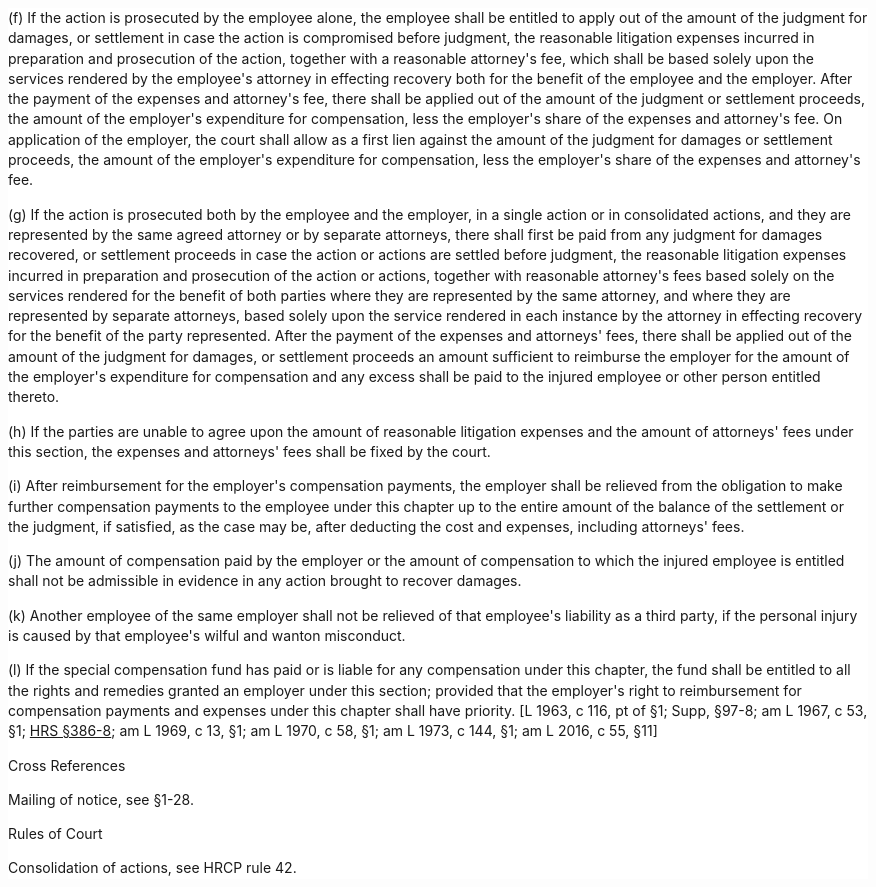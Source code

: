 (f) If the action is prosecuted by the employee alone, the employee shall be entitled to apply out of the amount of the judgment for damages, or settlement in case the action is compromised before judgment, the reasonable litigation expenses incurred in preparation and prosecution of the action, together with a reasonable attorney's fee, which shall be based solely upon the services rendered by the employee's attorney in effecting recovery both for the benefit of the employee and the employer. After the payment of the expenses and attorney's fee, there shall be applied out of the amount of the judgment or settlement proceeds, the amount of the employer's expenditure for compensation, less the employer's share of the expenses and attorney's fee. On application of the employer, the court shall allow as a first lien against the amount of the judgment for damages or settlement proceeds, the amount of the employer's expenditure for compensation, less the employer's share of the expenses and attorney's fee.

(g) If the action is prosecuted both by the employee and the employer, in a single action or in consolidated actions, and they are represented by the same agreed attorney or by separate attorneys, there shall first be paid from any judgment for damages recovered, or settlement proceeds in case the action or actions are settled before judgment, the reasonable litigation expenses incurred in preparation and prosecution of the action or actions, together with reasonable attorney's fees based solely on the services rendered for the benefit of both parties where they are represented by the same attorney, and where they are represented by separate attorneys, based solely upon the service rendered in each instance by the attorney in effecting recovery for the benefit of the party represented. After the payment of the expenses and attorneys' fees, there shall be applied out of the amount of the judgment for damages, or settlement proceeds an amount sufficient to reimburse the employer for the amount of the employer's expenditure for compensation and any excess shall be paid to the injured employee or other person entitled thereto.

(h) If the parties are unable to agree upon the amount of reasonable litigation expenses and the amount of attorneys' fees under this section, the expenses and attorneys' fees shall be fixed by the court.

(i) After reimbursement for the employer's compensation payments, the employer shall be relieved from the obligation to make further compensation payments to the employee under this chapter up to the entire amount of the balance of the settlement or the judgment, if satisfied, as the case may be, after deducting the cost and expenses, including attorneys' fees.

(j) The amount of compensation paid by the employer or the amount of compensation to which the injured employee is entitled shall not be admissible in evidence in any action brought to recover damages.

(k) Another employee of the same employer shall not be relieved of that employee's liability as a third party, if the personal injury is caused by that employee's wilful and wanton misconduct.

(l) If the special compensation fund has paid or is liable for any compensation under this chapter, the fund shall be entitled to all the rights and remedies granted an employer under this section; provided that the employer's right to reimbursement for compensation payments and expenses under this chapter shall have priority. [L 1963, c 116, pt of §1; Supp, §97-8; am L 1967, c 53, §1; [HRS §386-8](/title-21/chapter-386/section-386-8/); am L 1969, c 13, §1; am L 1970, c 58, §1; am L 1973, c 144, §1; am L 2016, c 55, §11]

Cross References

Mailing of notice, see §1-28.

Rules of Court

Consolidation of actions, see HRCP rule 42.
